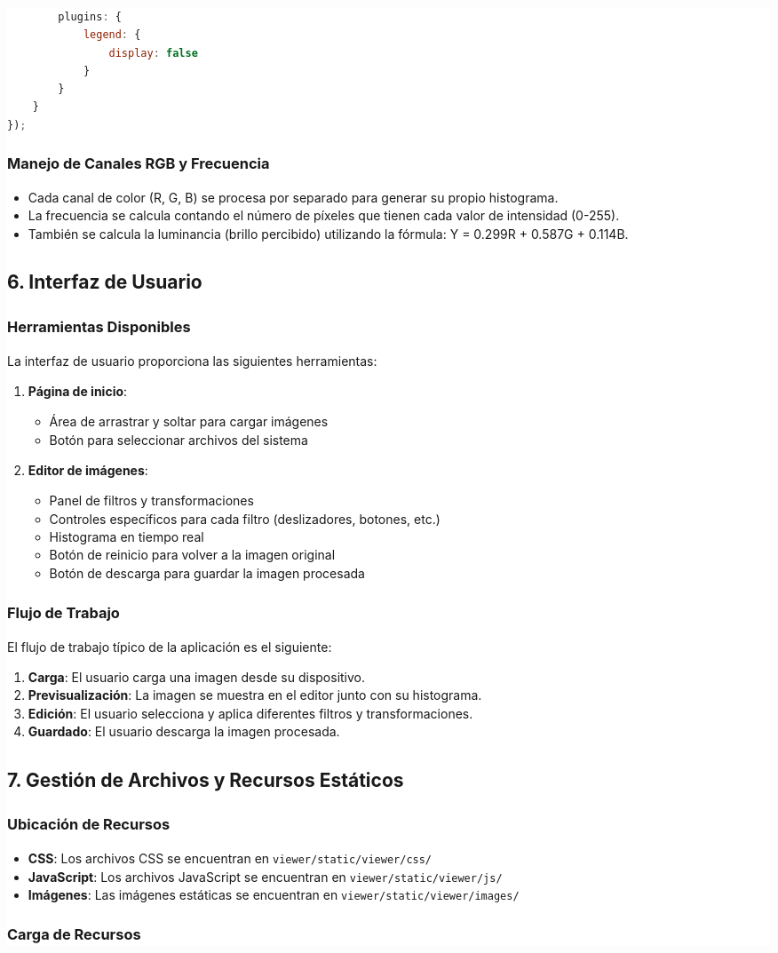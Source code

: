 ```javascript
        plugins: {
            legend: {
                display: false
            }
        }
    }
});
```

### Manejo de Canales RGB y Frecuencia

- Cada canal de color (R, G, B) se procesa por separado para generar su propio histograma.
- La frecuencia se calcula contando el número de píxeles que tienen cada valor de intensidad (0-255).
- También se calcula la luminancia (brillo percibido) utilizando la fórmula: Y = 0.299R + 0.587G + 0.114B.

## 6. Interfaz de Usuario

### Herramientas Disponibles

La interfaz de usuario proporciona las siguientes herramientas:

1. **Página de inicio**:
   - Área de arrastrar y soltar para cargar imágenes
   - Botón para seleccionar archivos del sistema

2. **Editor de imágenes**:
   - Panel de filtros y transformaciones
   - Controles específicos para cada filtro (deslizadores, botones, etc.)
   - Histograma en tiempo real
   - Botón de reinicio para volver a la imagen original
   - Botón de descarga para guardar la imagen procesada

### Flujo de Trabajo

El flujo de trabajo típico de la aplicación es el siguiente:

1. **Carga**: El usuario carga una imagen desde su dispositivo.
2. **Previsualización**: La imagen se muestra en el editor junto con su histograma.
3. **Edición**: El usuario selecciona y aplica diferentes filtros y transformaciones.
4. **Guardado**: El usuario descarga la imagen procesada.

## 7. Gestión de Archivos y Recursos Estáticos

### Ubicación de Recursos

- **CSS**: Los archivos CSS se encuentran en `viewer/static/viewer/css/`
- **JavaScript**: Los archivos JavaScript se encuentran en `viewer/static/viewer/js/`
- **Imágenes**: Las imágenes estáticas se encuentran en `viewer/static/viewer/images/`

### Carga de Recursos
